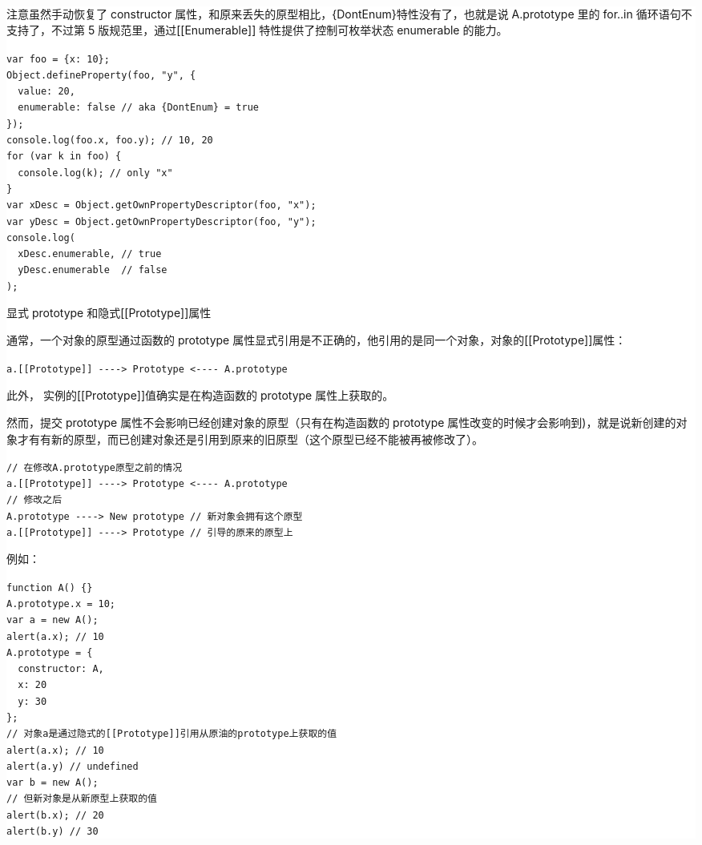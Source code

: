 注意虽然手动恢复了 constructor 属性，和原来丢失的原型相比，{DontEnum}特性没有了，也就是说 A.prototype 里的 for..in 循环语句不支持了，不过第 5 版规范里，通过[[Enumerable]] 特性提供了控制可枚举状态 enumerable 的能力。

```
var foo = {x: 10};  
Object.defineProperty(foo, "y", {
  value: 20,
  enumerable: false // aka {DontEnum} = true
});  
console.log(foo.x, foo.y); // 10, 20  
for (var k in foo) {
  console.log(k); // only "x"
}  
var xDesc = Object.getOwnPropertyDescriptor(foo, "x");
var yDesc = Object.getOwnPropertyDescriptor(foo, "y");  
console.log(
  xDesc.enumerable, // true
  yDesc.enumerable  // false
);
```

显式 prototype 和隐式[[Prototype]]属性

通常，一个对象的原型通过函数的 prototype 属性显式引用是不正确的，他引用的是同一个对象，对象的[[Prototype]]属性：

```
a.[[Prototype]] ----> Prototype <---- A.prototype
```

此外， 实例的[[Prototype]]值确实是在构造函数的 prototype 属性上获取的。

然而，提交 prototype 属性不会影响已经创建对象的原型（只有在构造函数的 prototype 属性改变的时候才会影响到)，就是说新创建的对象才有有新的原型，而已创建对象还是引用到原来的旧原型（这个原型已经不能被再被修改了）。

```
// 在修改A.prototype原型之前的情况
a.[[Prototype]] ----> Prototype <---- A.prototype  
// 修改之后
A.prototype ----> New prototype // 新对象会拥有这个原型
a.[[Prototype]] ----> Prototype // 引导的原来的原型上
```

例如：

```
function A() {}
A.prototype.x = 10;  
var a = new A();
alert(a.x); // 10  
A.prototype = {
  constructor: A,
  x: 20
  y: 30
};  
// 对象a是通过隐式的[[Prototype]]引用从原油的prototype上获取的值
alert(a.x); // 10
alert(a.y) // undefined  
var b = new A();  
// 但新对象是从新原型上获取的值
alert(b.x); // 20
alert(b.y) // 30
```
